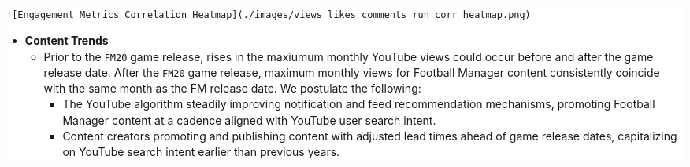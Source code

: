     ![Engagement Metrics Correlation Heatmap](./images/views_likes_comments_run_corr_heatmap.png)

- **Content Trends**
  - Prior to the `FM20` game release, rises in the maxiumum monthly YouTube views could occur before and after the game release date. After the `FM20` game release, maximum monthly views for Football Manager content consistently coincide with the same month as the FM release date. We postulate the following:
    -  The YouTube algorithm steadily improving notification and feed recommendation mechanisms, promoting Football Manager content at a cadence aligned with YouTube user search intent.
    - Content creators promoting and publishing content with adjusted lead times ahead of game release dates, capitalizing on YouTube search intent earlier than previous years.